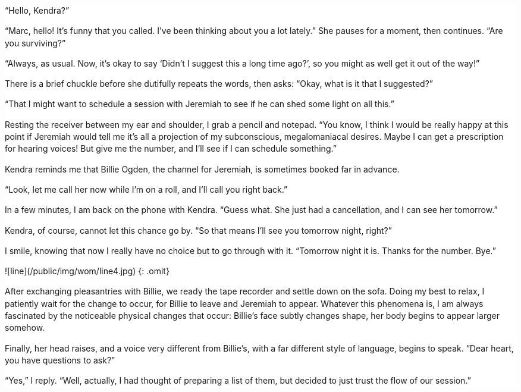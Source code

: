 “Hello, Kendra?”

“Marc, hello! It’s funny that you called. I’ve been thinking about you a
lot lately.” She pauses for a moment, then continues. “Are you
surviving?”

“Always, as usual. Now, it’s okay to say ‘Didn’t I suggest this a long
time ago?’, so you might as well get it out of the way!”

There is a brief chuckle before she dutifully repeats the words, then
asks: “Okay, what is it that I suggested?”

“That I might want to schedule a session with Jeremiah to see if he can
shed some light on all this.”

Resting the receiver between my ear and shoulder, I grab a pencil and
notepad. “You know, I think I would be really happy at this point if
Jeremiah would tell me it’s all a projection of my subconscious,
megalomaniacal desires. Maybe I can get a prescription for hearing
voices! But give me the number, and I’ll see if I can schedule
something.”

Kendra reminds me that Billie Ogden, the channel for Jeremiah, is
sometimes booked far in advance.

“Look, let me call her now while I’m on a roll, and I’ll call you right
back.”

In a few minutes, I am back on the phone with Kendra. “Guess what. She
just had a cancellation, and I can see her tomorrow.”

Kendra, of course, cannot let this chance go by. “So that means I’ll see
you tomorrow night, right?”

I smile, knowing that now I really have no choice but to go through with
it. “Tomorrow night it is. Thanks for the number. Bye.”

<div markdown="1" class="center">
![line](/public/img/wom/line4.jpg)
{: .omit}
</div>

After exchanging pleasantries with Billie, we ready the tape recorder
and settle down on the sofa. Doing my best to relax, I patiently wait
for the change to occur, for Billie to leave and Jeremiah to appear.
Whatever this phenomena is, I am always fascinated by the noticeable
physical changes that occur: Billie’s face subtly changes shape, her
body begins to appear larger somehow.

Finally, her head raises, and a voice very different from Billie’s, with
a far different style of language, begins to speak. “Dear heart, you
have questions to ask?”

“Yes,” I reply. “Well, actually, I had thought of preparing a list of
them, but decided to just trust the flow of our session.”
